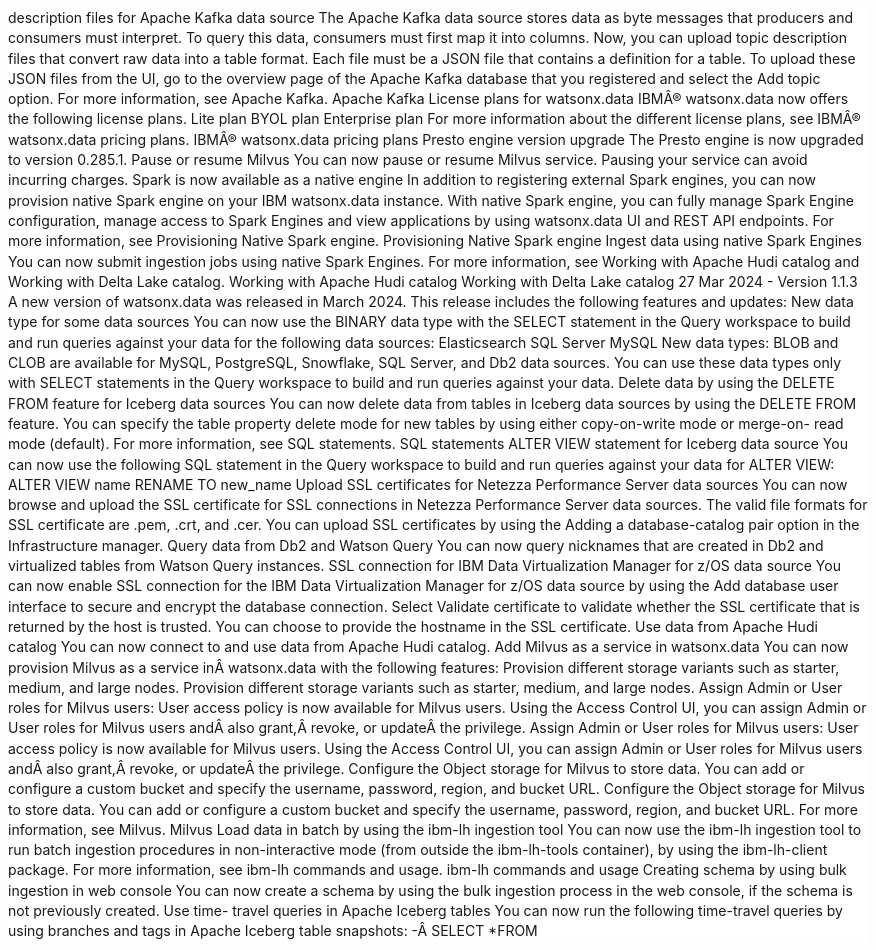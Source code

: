 description files for Apache Kafka data source The Apache Kafka data source stores data as byte messages that producers and consumers must interpret. To query this data, consumers must first map it into columns. Now, you can upload topic description files that convert raw data into a table format. Each file must be a JSON file that contains a definition for a table. To upload these JSON files from the UI, go to the overview page of the Apache Kafka database that you registered and select the Add topic option. For more information, see Apache Kafka. Apache Kafka License plans for watsonx.data IBMÂ® watsonx.data now offers the following license plans. Lite plan BYOL plan Enterprise plan For more information about the different license plans, see IBMÂ® watsonx.data pricing plans. IBMÂ® watsonx.data pricing plans Presto engine version upgrade The Presto engine is now upgraded to version 0.285.1. Pause or resume Milvus You can now pause or resume Milvus service. Pausing your service can avoid incurring charges. Spark is now available as a native engine In addition to registering external Spark engines, you can now provision native Spark engine on your IBM watsonx.data instance. With native Spark engine, you can fully manage Spark Engine configuration, manage access to Spark Engines and view applications by using watsonx.data UI and REST API endpoints. For more information, see Provisioning Native Spark engine. Provisioning Native Spark engine Ingest data using native Spark Engines You can now submit ingestion jobs using native Spark Engines. For more information, see Working with Apache Hudi catalog and Working with Delta Lake catalog. Working with Apache Hudi catalog Working with Delta Lake catalog 27 Mar 2024 - Version 1.1.3 A new version of watsonx.data was released in March 2024. This release includes the following features and updates: New data type for some data sources You can now use the BINARY data type with the SELECT statement in the Query workspace to build and run queries against your data for the following data sources: Elasticsearch SQL Server MySQL New data types: BLOB and CLOB are available for MySQL, PostgreSQL, Snowflake, SQL Server, and Db2 data sources. You can use these data types only with SELECT statements in the Query workspace to build and run queries against your data. Delete data by using the DELETE FROM feature for Iceberg data sources You can now delete data from tables in Iceberg data sources by using the DELETE FROM feature. You can specify the table property delete mode for new tables by using either copy-on-write mode or merge-on- read mode (default). For more information, see SQL statements. SQL statements ALTER VIEW statement for Iceberg data source You can now use the following SQL statement in the Query workspace to build and run queries against your data for ALTER VIEW: ALTER VIEW name RENAME TO new\_name Upload SSL certificates for Netezza Performance Server data sources You can now browse and upload the SSL certificate for SSL connections in Netezza Performance Server data sources. The valid file formats for SSL certificate are .pem, .crt, and .cer. You can upload SSL certificates by using the Adding a database-catalog pair option in the Infrastructure manager. Query data from Db2 and Watson Query You can now query nicknames that are created in Db2 and virtualized tables from Watson Query instances. SSL connection for IBM Data Virtualization Manager for z/OS data source You can now enable SSL connection for the IBM Data Virtualization Manager for z/OS data source by using the Add database user interface to secure and encrypt the database connection. Select Validate certificate to validate whether the SSL certificate that is returned by the host is trusted. You can choose to provide the hostname in the SSL certificate. Use data from Apache Hudi catalog You can now connect to and use data from Apache Hudi catalog. Add Milvus as a service in watsonx.data You can now provision Milvus as a service inÂ watsonx.data with the following features: Provision different storage variants such as starter, medium, and large nodes. Provision different storage variants such as starter, medium, and large nodes. Assign Admin or User roles for Milvus users: User access policy is now available for Milvus users. Using the Access Control UI, you can assign Admin or User roles for Milvus users andÂ also grant,Â revoke, or updateÂ the privilege. Assign Admin or User roles for Milvus users: User access policy is now available for Milvus users. Using the Access Control UI, you can assign Admin or User roles for Milvus users andÂ also grant,Â revoke, or updateÂ the privilege. Configure the Object storage for Milvus to store data. You can add or configure a custom bucket and specify the username, password, region, and bucket URL. Configure the Object storage for Milvus to store data. You can add or configure a custom bucket and specify the username, password, region, and bucket URL. For more information, see Milvus. Milvus Load data in batch by using the ibm-lh ingestion tool You can now use the ibm-lh ingestion tool to run batch ingestion procedures in non-interactive mode (from outside the ibm-lh-tools container), by using the ibm-lh-client package. For more information, see ibm-lh commands and usage. ibm-lh commands and usage Creating schema by using bulk ingestion in web console You can now create a schema by using the bulk ingestion process in the web console, if the schema is not previously created. Use time- travel queries in Apache Iceberg tables You can now run the following time-travel queries by using branches and tags in Apache Iceberg table snapshots: -Â SELECT \*FROM
